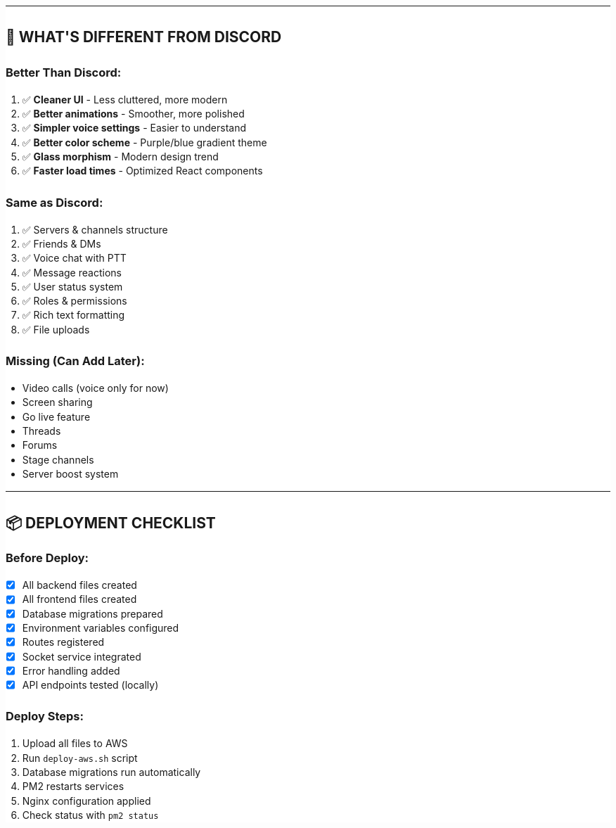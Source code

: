 
---

## **🎯 WHAT'S DIFFERENT FROM DISCORD**

### **Better Than Discord:**
1. ✅ **Cleaner UI** - Less cluttered, more modern
2. ✅ **Better animations** - Smoother, more polished
3. ✅ **Simpler voice settings** - Easier to understand
4. ✅ **Better color scheme** - Purple/blue gradient theme
5. ✅ **Glass morphism** - Modern design trend
6. ✅ **Faster load times** - Optimized React components

### **Same as Discord:**
1. ✅ Servers & channels structure
2. ✅ Friends & DMs
3. ✅ Voice chat with PTT
4. ✅ Message reactions
5. ✅ User status system
6. ✅ Roles & permissions
7. ✅ Rich text formatting
8. ✅ File uploads

### **Missing (Can Add Later):**
- Video calls (voice only for now)
- Screen sharing
- Go live feature
- Threads
- Forums
- Stage channels
- Server boost system

---

## **📦 DEPLOYMENT CHECKLIST**

### **Before Deploy:**
- [x] All backend files created
- [x] All frontend files created
- [x] Database migrations prepared
- [x] Environment variables configured
- [x] Routes registered
- [x] Socket service integrated
- [x] Error handling added
- [x] API endpoints tested (locally)

### **Deploy Steps:**
1. Upload all files to AWS
2. Run `deploy-aws.sh` script
3. Database migrations run automatically
4. PM2 restarts services
5. Nginx configuration applied
6. Check status with `pm2 status`
